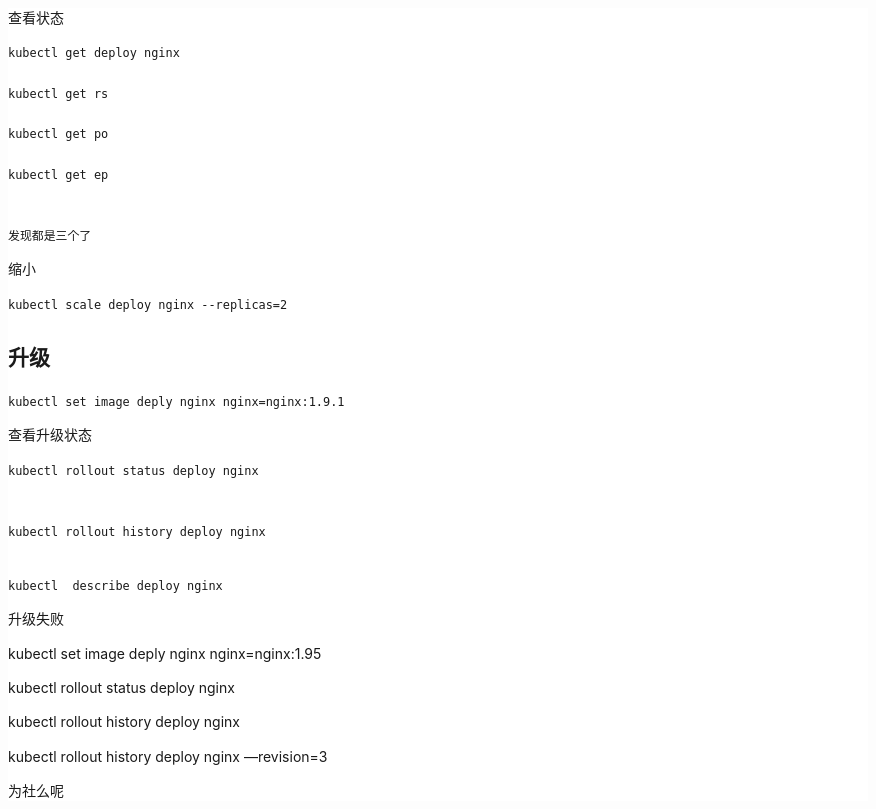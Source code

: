 查看状态

```
kubectl get deploy nginx

kubectl get rs

kubectl get po

kubectl get ep


发现都是三个了
```

缩小

```
kubectl scale deploy nginx --replicas=2
```



## 升级

```
kubectl set image deply nginx nginx=nginx:1.9.1
```

查看升级状态

```
kubectl rollout status deploy nginx


kubectl rollout history deploy nginx

```

```

kubectl  describe deploy nginx
```



升级失败

kubectl set image deply nginx nginx=nginx:1.95



kubectl rollout status deploy nginx



kubectl rollout history deploy nginx



kubectl rollout history deploy nginx —revision=3

为社么呢
